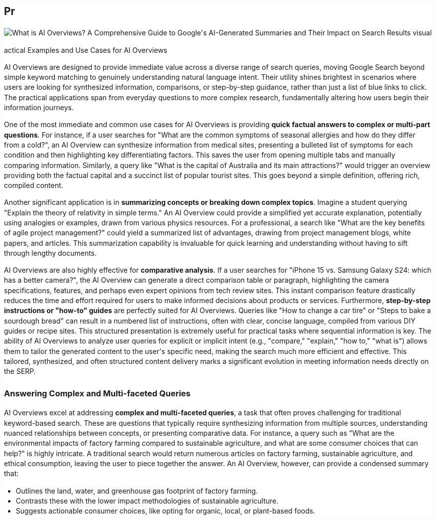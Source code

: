 ## Pr
![What is AI Overviews? A Comprehensive Guide to Google's AI-Generated Summaries and Their Impact on Search Results visual](https://pixabay.com/get/g3033c0fb2a5af3d0ff3ca68905023cb7fdf7ba259ffadcf30d79173bcfed9576757ba178747c54cbc11147220694aa516b50ec5eae911323d3594f6422b8c284_1280.jpg)

actical Examples and Use Cases for AI Overviews

AI Overviews are designed to provide immediate value across a diverse range of search queries, moving Google Search beyond simple keyword matching to genuinely understanding natural language intent. Their utility shines brightest in scenarios where users are looking for synthesized information, comparisons, or step-by-step guidance, rather than just a list of blue links to click. The practical applications span from everyday questions to more complex research, fundamentally altering how users begin their information journeys.

One of the most immediate and common use cases for AI Overviews is providing **quick factual answers to complex or multi-part questions**. For instance, if a user searches for "What are the common symptoms of seasonal allergies and how do they differ from a cold?", an AI Overview can synthesize information from medical sites, presenting a bulleted list of symptoms for each condition and then highlighting key differentiating factors. This saves the user from opening multiple tabs and manually comparing information. Similarly, a query like "What is the capital of Australia and its main attractions?" would trigger an overview providing both the factual capital and a succinct list of popular tourist sites. This goes beyond a simple definition, offering rich, compiled content.

Another significant application is in **summarizing concepts or breaking down complex topics**. Imagine a student querying "Explain the theory of relativity in simple terms." An AI Overview could provide a simplified yet accurate explanation, potentially using analogies or examples, drawn from various physics resources. For a professional, a search like "What are the key benefits of agile project management?" could yield a summarized list of advantages, drawing from project management blogs, white papers, and articles. This summarization capability is invaluable for quick learning and understanding without having to sift through lengthy documents.

AI Overviews are also highly effective for **comparative analysis**. If a user searches for "iPhone 15 vs. Samsung Galaxy S24: which has a better camera?", the AI Overview can generate a direct comparison table or paragraph, highlighting the camera specifications, features, and perhaps even expert opinions from tech review sites. This instant comparison feature drastically reduces the time and effort required for users to make informed decisions about products or services. Furthermore, **step-by-step instructions or "how-to" guides** are perfectly suited for AI Overviews. Queries like "How to change a car tire" or "Steps to bake a sourdough bread" can result in a numbered list of instructions, often with clear, concise language, compiled from various DIY guides or recipe sites. This structured presentation is extremely useful for practical tasks where sequential information is key. The ability of AI Overviews to analyze user queries for explicit or implicit intent (e.g., "compare," "explain," "how to," "what is") allows them to tailor the generated content to the user's specific need, making the search much more efficient and effective. This tailored, synthesized, and often structured content delivery marks a significant evolution in meeting information needs directly on the SERP.

### Answering Complex and Multi-faceted Queries

AI Overviews excel at addressing **complex and multi-faceted queries**, a task that often proves challenging for traditional keyword-based search. These are questions that typically require synthesizing information from multiple sources, understanding nuanced relationships between concepts, or presenting comparative data. For instance, a query such as "What are the environmental impacts of factory farming compared to sustainable agriculture, and what are some consumer choices that can help?" is highly intricate. A traditional search would return numerous articles on factory farming, sustainable agriculture, and ethical consumption, leaving the user to piece together the answer. An AI Overview, however, can provide a condensed summary that:
*   Outlines the land, water, and greenhouse gas footprint of factory farming.
*   Contrasts these with the lower impact methodologies of sustainable agriculture.
*   Suggests actionable consumer choices, like opting for organic, local, or plant-based foods.
